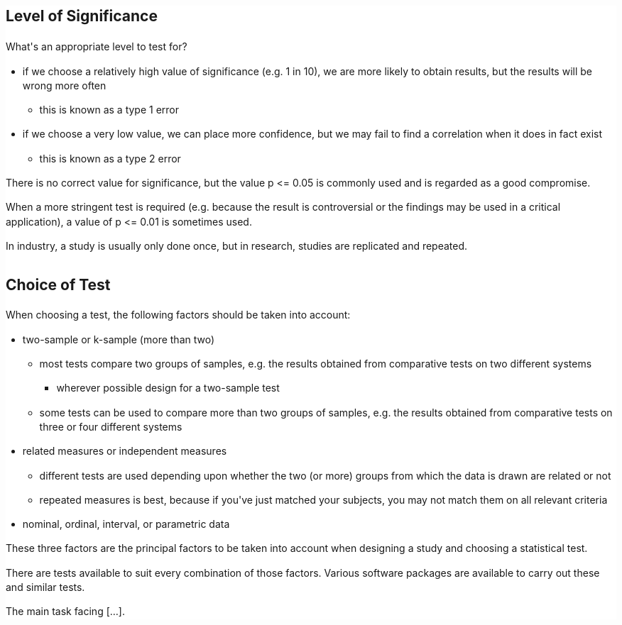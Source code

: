 ## Level of Significance

What's an appropriate level to test for?

* if we choose a relatively high value of significance (e.g. 1 in 10), we are more likely to obtain results, but the results will be wrong more often

    * this is known as a type 1 error

* if we choose a very low value, we can place more confidence, but we may fail to find a correlation when it does in fact exist

    * this is known as a type 2 error

There is no correct value for significance, but the value p <= 0.05 is commonly used and is regarded as a good compromise.

When a more stringent test is required (e.g. because the result is controversial or the findings may be used in a critical application), a value of p <= 0.01 is sometimes used.

In industry, a study is usually only done once, but in research, studies are replicated and repeated.

## Choice of Test

When choosing a test, the following factors should be taken into account:

* two-sample or k-sample (more than two)

    * most tests compare two groups of samples, e.g. the results obtained from comparative tests on two different systems

        * wherever possible design for a two-sample test

    * some tests can be used to compare more than two groups of samples, e.g. the results obtained from comparative tests on three or four different systems

* related measures or independent measures

    * different tests are used depending upon whether the two (or more) groups from which the data is drawn are related or not

    * repeated measures is best, because if you've just matched your subjects, you may not match them on all relevant criteria

* nominal, ordinal, interval, or parametric data

These three factors are the principal factors to be taken into account when designing a study and choosing a statistical test.

There are tests available to suit every combination of those factors. Various software packages are available to carry out these and similar tests.

The main task facing […].
